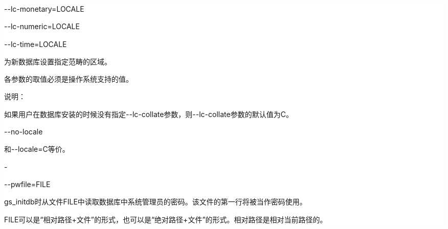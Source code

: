 <p id="zh-cn_topic_0237152414_zh-cn_topic_0059778168_ab87e33d09c4448138e1d1827ff0b8b1a"><a name="zh-cn_topic_0237152414_zh-cn_topic_0059778168_ab87e33d09c4448138e1d1827ff0b8b1a"></a><a name="zh-cn_topic_0237152414_zh-cn_topic_0059778168_ab87e33d09c4448138e1d1827ff0b8b1a"></a>--lc-monetary=LOCALE</p>
<p id="zh-cn_topic_0237152414_zh-cn_topic_0059778168_a5d227938183a45f6b37b9d9455b9c5c6"><a name="zh-cn_topic_0237152414_zh-cn_topic_0059778168_a5d227938183a45f6b37b9d9455b9c5c6"></a><a name="zh-cn_topic_0237152414_zh-cn_topic_0059778168_a5d227938183a45f6b37b9d9455b9c5c6"></a>--lc-numeric=LOCALE</p>
<p id="zh-cn_topic_0237152414_zh-cn_topic_0059778168_a71d42f00eeb84856adc6aa9acae96847"><a name="zh-cn_topic_0237152414_zh-cn_topic_0059778168_a71d42f00eeb84856adc6aa9acae96847"></a><a name="zh-cn_topic_0237152414_zh-cn_topic_0059778168_a71d42f00eeb84856adc6aa9acae96847"></a>--lc-time=LOCALE</p>
</td>
<td class="cellrowborder" valign="top" width="32.6%" headers="mcps1.2.4.1.2 "><p id="zh-cn_topic_0237152414_zh-cn_topic_0059778168_a9da720ea69b64f35adbb2f0240905dba"><a name="zh-cn_topic_0237152414_zh-cn_topic_0059778168_a9da720ea69b64f35adbb2f0240905dba"></a><a name="zh-cn_topic_0237152414_zh-cn_topic_0059778168_a9da720ea69b64f35adbb2f0240905dba"></a>为新数据库设置指定范畴的区域。</p>
</td>
<td class="cellrowborder" valign="top" width="43.64%" headers="mcps1.2.4.1.3 "><p id="zh-cn_topic_0237152414_zh-cn_topic_0059778168_ae044b8732e2e4ea78011b720dc1c3dda"><a name="zh-cn_topic_0237152414_zh-cn_topic_0059778168_ae044b8732e2e4ea78011b720dc1c3dda"></a><a name="zh-cn_topic_0237152414_zh-cn_topic_0059778168_ae044b8732e2e4ea78011b720dc1c3dda"></a>各参数的取值必须是操作系统支持的值。</p>
<div class="note" id="zh-cn_topic_0237152414_zh-cn_topic_0059778168_nc48697637c684e3fbc74abf832cbcfc5"><a name="zh-cn_topic_0237152414_zh-cn_topic_0059778168_nc48697637c684e3fbc74abf832cbcfc5"></a><a name="zh-cn_topic_0237152414_zh-cn_topic_0059778168_nc48697637c684e3fbc74abf832cbcfc5"></a><span class="notetitle"> 说明： </span><div class="notebody"><p id="zh-cn_topic_0237152414_zh-cn_topic_0059778168_zh-cn_topic_0058968084_p783479093635"><a name="zh-cn_topic_0237152414_zh-cn_topic_0059778168_zh-cn_topic_0058968084_p783479093635"></a><a name="zh-cn_topic_0237152414_zh-cn_topic_0059778168_zh-cn_topic_0058968084_p783479093635"></a>如果用户在数据库安装的时候没有指定--lc-collate参数，则--lc-collate参数的默认值为C。</p>
</div></div>
</td>
</tr>
<tr id="zh-cn_topic_0237152414_zh-cn_topic_0059778168_r68dc542683eb4304a9302451fcca45b6"><td class="cellrowborder" valign="top" width="23.76%" headers="mcps1.2.4.1.1 "><p id="zh-cn_topic_0237152414_zh-cn_topic_0059778168_a61be6a616dbf499ebec62cdef807ee22"><a name="zh-cn_topic_0237152414_zh-cn_topic_0059778168_a61be6a616dbf499ebec62cdef807ee22"></a><a name="zh-cn_topic_0237152414_zh-cn_topic_0059778168_a61be6a616dbf499ebec62cdef807ee22"></a>--no-locale</p>
</td>
<td class="cellrowborder" valign="top" width="32.6%" headers="mcps1.2.4.1.2 "><p id="zh-cn_topic_0237152414_zh-cn_topic_0059778168_zh-cn_topic_0058968084_p93658414042"><a name="zh-cn_topic_0237152414_zh-cn_topic_0059778168_zh-cn_topic_0058968084_p93658414042"></a><a name="zh-cn_topic_0237152414_zh-cn_topic_0059778168_zh-cn_topic_0058968084_p93658414042"></a>和--locale=C等价。</p>
</td>
<td class="cellrowborder" valign="top" width="43.64%" headers="mcps1.2.4.1.3 "><p id="zh-cn_topic_0237152414_zh-cn_topic_0059778168_a02154014d8804f94b02a28b77103ec89"><a name="zh-cn_topic_0237152414_zh-cn_topic_0059778168_a02154014d8804f94b02a28b77103ec89"></a><a name="zh-cn_topic_0237152414_zh-cn_topic_0059778168_a02154014d8804f94b02a28b77103ec89"></a>-</p>
</td>
</tr>
<tr id="zh-cn_topic_0237152414_zh-cn_topic_0059778168_r9df1c18903b6424d8a07a14bb1c07f68"><td class="cellrowborder" valign="top" width="23.76%" headers="mcps1.2.4.1.1 "><p id="zh-cn_topic_0237152414_zh-cn_topic_0059778168_a1986cbe2b2054e9d949bd7d55ae635a5"><a name="zh-cn_topic_0237152414_zh-cn_topic_0059778168_a1986cbe2b2054e9d949bd7d55ae635a5"></a><a name="zh-cn_topic_0237152414_zh-cn_topic_0059778168_a1986cbe2b2054e9d949bd7d55ae635a5"></a>--pwfile=FILE</p>
</td>
<td class="cellrowborder" valign="top" width="32.6%" headers="mcps1.2.4.1.2 "><p id="zh-cn_topic_0237152414_zh-cn_topic_0059778168_zh-cn_topic_0058968084_p670015314042"><a name="zh-cn_topic_0237152414_zh-cn_topic_0059778168_zh-cn_topic_0058968084_p670015314042"></a><a name="zh-cn_topic_0237152414_zh-cn_topic_0059778168_zh-cn_topic_0058968084_p670015314042"></a>gs_initdb时从文件FILE中读取数据库中系统管理员的密码。该文件的第一行将被当作密码使用。</p>
</td>
<td class="cellrowborder" valign="top" width="43.64%" headers="mcps1.2.4.1.3 "><p id="zh-cn_topic_0237152414_zh-cn_topic_0059778168_ac7818172370b415c96f02f3eb914d9a1"><a name="zh-cn_topic_0237152414_zh-cn_topic_0059778168_ac7818172370b415c96f02f3eb914d9a1"></a><a name="zh-cn_topic_0237152414_zh-cn_topic_0059778168_ac7818172370b415c96f02f3eb914d9a1"></a>FILE可以是“相对路径+文件”的形式，也可以是“绝对路径+文件”的形式。相对路径是相对当前路径的。</p>